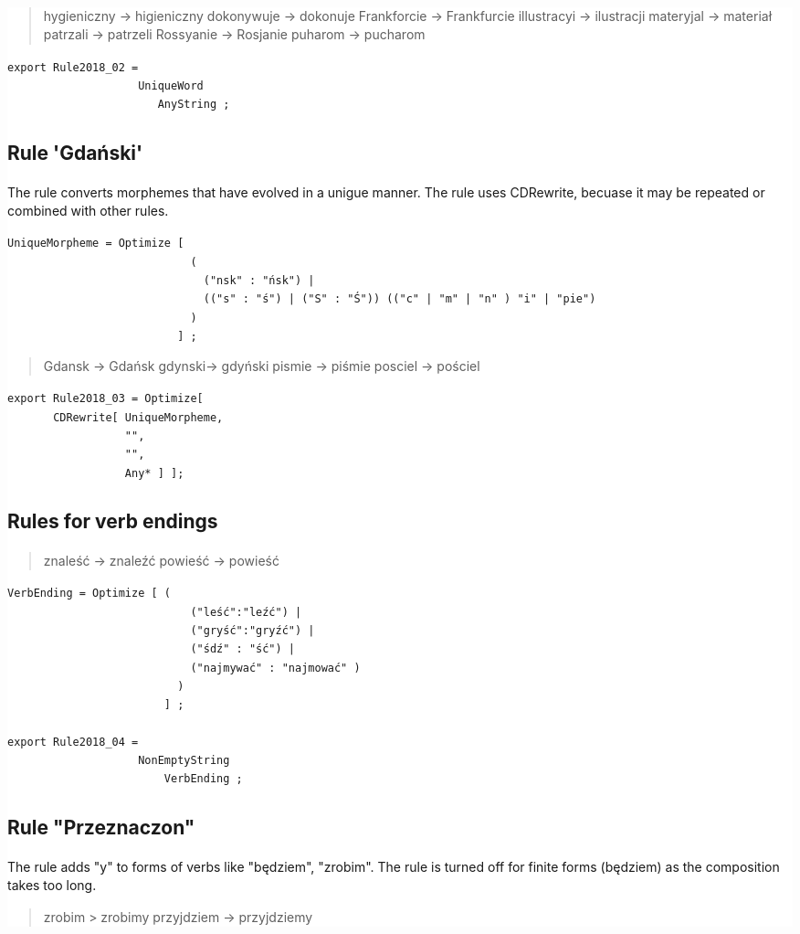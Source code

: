 > hygieniczny -> higieniczny
> dokonywuje -> dokonuje
> Frankforcie -> Frankfurcie
> illustracyi -> ilustracji
> materyjal -> materiał
> patrzali -> patrzeli
> Rossyanie -> Rosjanie
> puharom -> pucharom

    export Rule2018_02 = 
                        UniqueWord
                           AnyString ; 

## Rule 'Gdański'
The rule converts morphemes that have evolved in a unigue manner. The rule uses CDRewrite, becuase it may be repeated or combined with other rules.

    UniqueMorpheme = Optimize [
                                (
                                  ("nsk" : "ńsk") |
                                  (("s" : "ś") | ("S" : "Ś")) (("c" | "m" | "n" ) "i" | "pie")                            
                                )
                              ] ;

> Gdansk -> Gdańsk
> gdynski-> gdyński
> pismie -> piśmie
> posciel -> pościel

    export Rule2018_03 = Optimize[
           CDRewrite[ UniqueMorpheme,
                      "",
                      "",
                      Any* ] ];

## Rules for verb endings
> znaleść -> znaleźć
> powieść -> powieść

    VerbEnding = Optimize [ (
                                ("leść":"leźć") |
                                ("gryść":"gryźć") |
                                ("śdź" : "ść") |
                                ("najmywać" : "najmować" )
                              )
                            ] ;

    export Rule2018_04 = 
                        NonEmptyString
                            VerbEnding ;


## Rule "Przeznaczon"
The rule adds "y" to forms of verbs like "będziem", "zrobim". The rule is turned off for finite forms (będziem) as the composition takes too long.
> zrobim > zrobimy
> przyjdziem -> przyjdziemy
